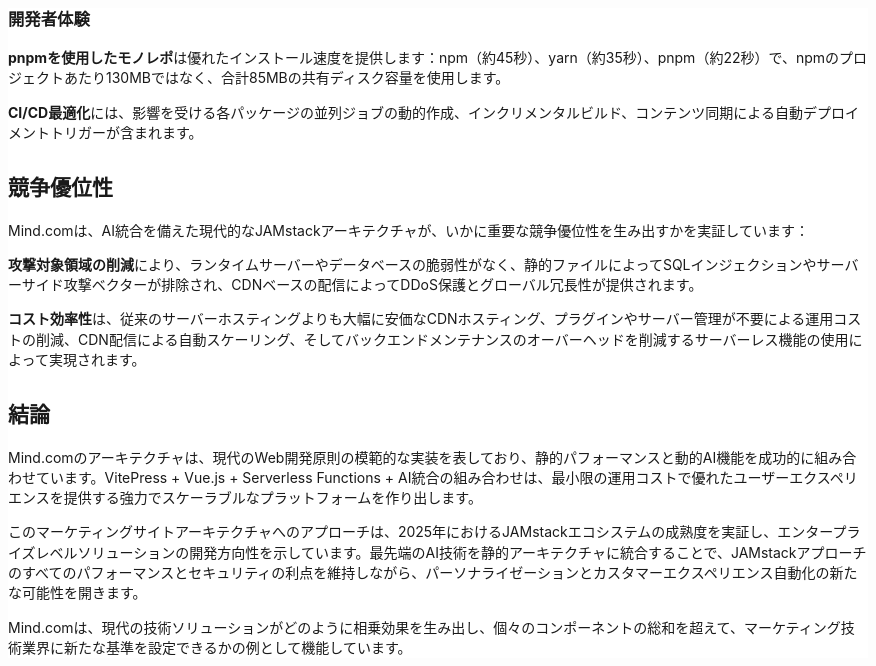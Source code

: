 ### 開発者体験

**pnpmを使用したモノレポ**は優れたインストール速度を提供します：npm（約45秒）、yarn（約35秒）、pnpm（約22秒）で、npmのプロジェクトあたり130MBではなく、合計85MBの共有ディスク容量を使用します。

**CI/CD最適化**には、影響を受ける各パッケージの並列ジョブの動的作成、インクリメンタルビルド、コンテンツ同期による自動デプロイメントトリガーが含まれます。

## 競争優位性

Mind.comは、AI統合を備えた現代的なJAMstackアーキテクチャが、いかに重要な競争優位性を生み出すかを実証しています：

**攻撃対象領域の削減**により、ランタイムサーバーやデータベースの脆弱性がなく、静的ファイルによってSQLインジェクションやサーバーサイド攻撃ベクターが排除され、CDNベースの配信によってDDoS保護とグローバル冗長性が提供されます。

**コスト効率性**は、従来のサーバーホスティングよりも大幅に安価なCDNホスティング、プラグインやサーバー管理が不要による運用コストの削減、CDN配信による自動スケーリング、そしてバックエンドメンテナンスのオーバーヘッドを削減するサーバーレス機能の使用によって実現されます。

## 結論

Mind.comのアーキテクチャは、現代のWeb開発原則の模範的な実装を表しており、静的パフォーマンスと動的AI機能を成功的に組み合わせています。VitePress + Vue.js + Serverless Functions + AI統合の組み合わせは、最小限の運用コストで優れたユーザーエクスペリエンスを提供する強力でスケーラブルなプラットフォームを作り出します。

このマーケティングサイトアーキテクチャへのアプローチは、2025年におけるJAMstackエコシステムの成熟度を実証し、エンタープライズレベルソリューションの開発方向性を示しています。最先端のAI技術を静的アーキテクチャに統合することで、JAMstackアプローチのすべてのパフォーマンスとセキュリティの利点を維持しながら、パーソナライゼーションとカスタマーエクスペリエンス自動化の新たな可能性を開きます。

Mind.comは、現代の技術ソリューションがどのように相乗効果を生み出し、個々のコンポーネントの総和を超えて、マーケティング技術業界に新たな基準を設定できるかの例として機能しています。